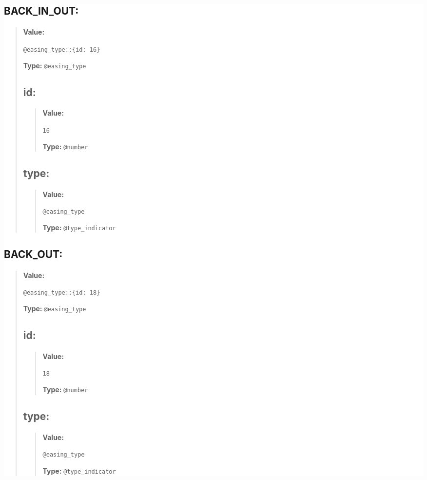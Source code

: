 ## **BACK\_IN\_OUT**:

> **Value:** 
>```spwn
>@easing_type::{id: 16}
>``` 
>**Type:** `@easing_type` 
>
>## **id**:
>
>> **Value:** 
>>```spwn
>>16
>>``` 
>>**Type:** `@number` 
>>
>
>## **type**:
>
>> **Value:** 
>>```spwn
>>@easing_type
>>``` 
>>**Type:** `@type_indicator` 
>>
>

## **BACK\_OUT**:

> **Value:** 
>```spwn
>@easing_type::{id: 18}
>``` 
>**Type:** `@easing_type` 
>
>## **id**:
>
>> **Value:** 
>>```spwn
>>18
>>``` 
>>**Type:** `@number` 
>>
>
>## **type**:
>
>> **Value:** 
>>```spwn
>>@easing_type
>>``` 
>>**Type:** `@type_indicator` 
>>
>
